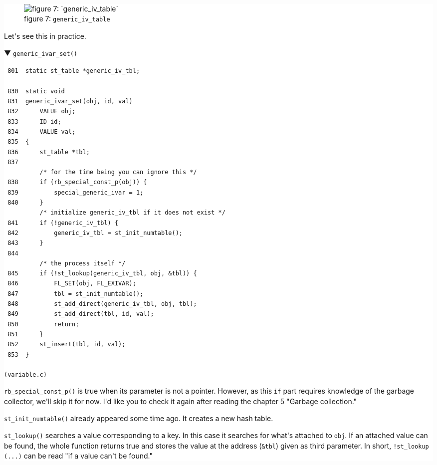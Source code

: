 
<figure>
	<img src="images/ch_object_givtable.png" alt="figure 7: `generic_iv_table`">
	<figcaption>figure 7: <code class="inline">generic_iv_table</code></figcaption>
</figure>

Let's see this in practice.

▼ `generic_ivar_set()`

```TODO-lang
 801  static st_table *generic_iv_tbl;

 830  static void
 831  generic_ivar_set(obj, id, val)
 832      VALUE obj;
 833      ID id;
 834      VALUE val;
 835  {
 836      st_table *tbl;
 837
          /* for the time being you can ignore this */
 838      if (rb_special_const_p(obj)) {
 839          special_generic_ivar = 1;
 840      }
          /* initialize generic_iv_tbl if it does not exist */
 841      if (!generic_iv_tbl) {
 842          generic_iv_tbl = st_init_numtable();
 843      }
 844
          /* the process itself */
 845      if (!st_lookup(generic_iv_tbl, obj, &tbl)) {
 846          FL_SET(obj, FL_EXIVAR);
 847          tbl = st_init_numtable();
 848          st_add_direct(generic_iv_tbl, obj, tbl);
 849          st_add_direct(tbl, id, val);
 850          return;
 851      }
 852      st_insert(tbl, id, val);
 853  }

(variable.c)
```

`rb_special_const_p()` is true when its parameter is not a pointer. However,
as this `if` part requires knowledge of the garbage collector, we'll skip it
for now. I'd like you to check it again after reading the chapter 5 "Garbage
collection."

`st_init_numtable()` already appeared some time ago. It creates a new hash
table.

`st_lookup()` searches a value corresponding to a key. In this case it
searches for what's attached to `obj`. If an attached value can be found, the
whole function returns true and stores the value at the address (`&tbl`) given
as third parameter. In short, `!st_lookup(...)` can be read "if a value can't
be found."
